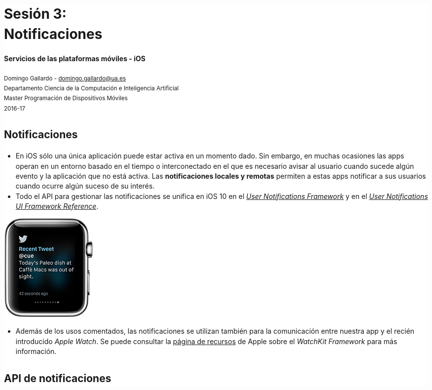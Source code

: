 # Sesión 3: <br/> Notificaciones 

#### Servicios de las plataformas móviles - iOS

<small>Domingo Gallardo - domingo.gallardo@ua.es  
Departamento Ciencia de la Computación e Inteligencia Artificial  
Master Programación de Dispositivos Móviles  
2016-17</small>





## Notificaciones



- En iOS sólo una única aplicación puede estar activa en un momento
  dado. Sin embargo, en muchas ocasiones las apps operan en un entorno
  basado en el tiempo o interconectado en el que es necesario avisar
  al usuario cuando sucede algún evento y la aplicación que no está
  activa. Las **notificaciones locales y remotas** permiten a estas apps
  notificar a sus usuarios cuando ocurre algún suceso de su interés.
- Todo el API para gestionar las notificaciones se unifica en iOS 10
  en el
  [_User Notifications Framework_](https://developer.apple.com/reference/usernotifications)
  y en el
  [_User Notifications UI Framework Reference_](https://developer.apple.com/reference/usernotificationsui).

<img src="imagenes/glances.png" />

- Además de los usos comentados, las notificaciones se utilizan
  también para la comunicación entre nuestra app y el recién
  introducido _Apple Watch_. Se puede consultar la
  [página de recursos](https://developer.apple.com/watchos/resources/)
  de Apple sobre el _WatchKit Framework_ para más información.






## API de notificaciones
